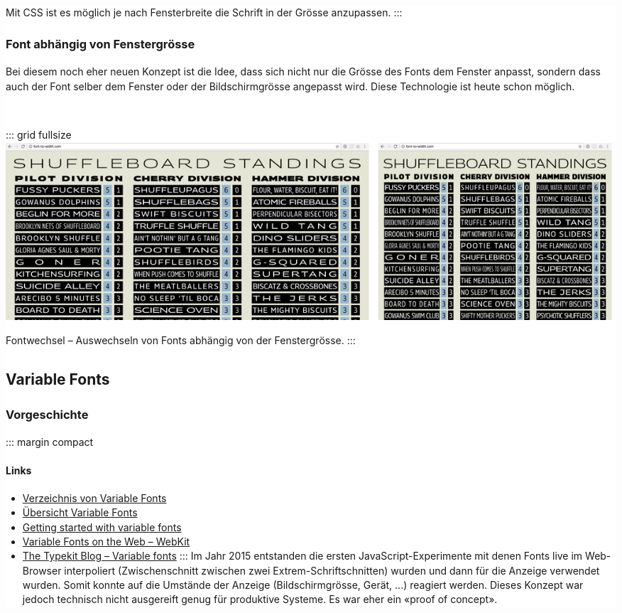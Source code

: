 Mit CSS ist es möglich je nach Fensterbreite die Schrift in der Grösse anzupassen.
:::
<br>


### Font abhängig von Fenstergrösse
Bei diesem noch eher neuen Konzept ist die Idee, dass sich nicht nur die Grösse des Fonts dem Fenster anpasst, sondern dass auch der Font selber dem Fenster oder der Bildschirmgrösse angepasst wird. Diese Technologie ist heute schon möglich.

<br>

::: grid fullsize
![Anpassen von Fonts gemäss Fensterbreite](./img/FontToWidthAll.png)

Fontwechsel – Auswechseln von Fonts abhängig von der Fenstergrösse.
:::



<div class='header'></div>



## Variable Fonts


### Vorgeschichte
::: margin compact
#### Links

* [Verzeichnis von Variable Fonts](https://v-fonts.com/)
* [Übersicht Variable Fonts](https://medium.com/@clagnut/get-started-with-variable-fonts-c055fd73ecd7)
* [Getting started with variable fonts](https://clagnut.com/blog/2389/)
* [Variable Fonts on the Web – WebKit](https://webkit.org/blog/7051/variable-fonts-on-the-web/)
* [The Typekit Blog – Variable fonts](https://blog.typekit.com/2016/09/14/variable-fonts-a-new-kind-of-font-for-flexible-design/)
:::
Im Jahr 2015 entstanden die ersten JavaScript-Experimente mit denen Fonts live im Web-Browser interpoliert (Zwischenschnitt zwischen zwei Extrem-Schriftschnitten) wurden und dann für die Anzeige verwendet wurden. Somit konnte auf die Umstände der Anzeige (Bildschirmgrösse, Gerät, ...) reagiert werden. Dieses Konzept war jedoch technisch nicht ausgereift genug für produktive Systeme. Es war eher ein «proof of concept».
